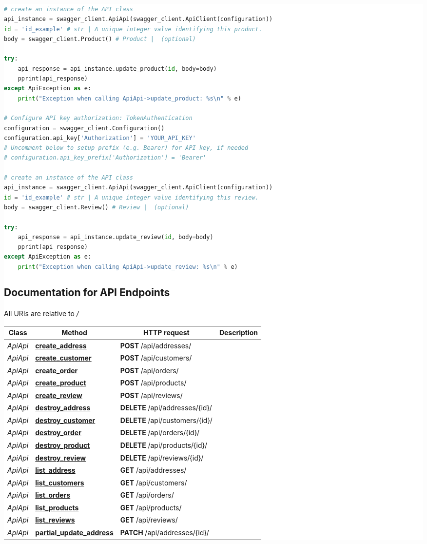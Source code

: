 ```python
# create an instance of the API class
api_instance = swagger_client.ApiApi(swagger_client.ApiClient(configuration))
id = 'id_example' # str | A unique integer value identifying this product.
body = swagger_client.Product() # Product |  (optional)

try:
    api_response = api_instance.update_product(id, body=body)
    pprint(api_response)
except ApiException as e:
    print("Exception when calling ApiApi->update_product: %s\n" % e)

# Configure API key authorization: TokenAuthentication
configuration = swagger_client.Configuration()
configuration.api_key['Authorization'] = 'YOUR_API_KEY'
# Uncomment below to setup prefix (e.g. Bearer) for API key, if needed
# configuration.api_key_prefix['Authorization'] = 'Bearer'

# create an instance of the API class
api_instance = swagger_client.ApiApi(swagger_client.ApiClient(configuration))
id = 'id_example' # str | A unique integer value identifying this review.
body = swagger_client.Review() # Review |  (optional)

try:
    api_response = api_instance.update_review(id, body=body)
    pprint(api_response)
except ApiException as e:
    print("Exception when calling ApiApi->update_review: %s\n" % e)
```

## Documentation for API Endpoints

All URIs are relative to */*

|Class | Method | HTTP request | Description|
|------------ | ------------- | ------------- | -------------|
|*ApiApi* | [**create_address**](docs/ApiApi.md#create_address) | **POST** /api/addresses/ |     |
|*ApiApi* | [**create_customer**](docs/ApiApi.md#create_customer) | **POST** /api/customers/ |     |
|*ApiApi* | [**create_order**](docs/ApiApi.md#create_order) | **POST** /api/orders/ |     |
|*ApiApi* | [**create_product**](docs/ApiApi.md#create_product) | **POST** /api/products/ |     |
|*ApiApi* | [**create_review**](docs/ApiApi.md#create_review) | **POST** /api/reviews/ |     |
|*ApiApi* | [**destroy_address**](docs/ApiApi.md#destroy_address) | **DELETE** /api/addresses/{id}/ |     |
|*ApiApi* | [**destroy_customer**](docs/ApiApi.md#destroy_customer) | **DELETE** /api/customers/{id}/ |     |
|*ApiApi* | [**destroy_order**](docs/ApiApi.md#destroy_order) | **DELETE** /api/orders/{id}/ |     |
|*ApiApi* | [**destroy_product**](docs/ApiApi.md#destroy_product) | **DELETE** /api/products/{id}/ |     |
|*ApiApi* | [**destroy_review**](docs/ApiApi.md#destroy_review) | **DELETE** /api/reviews/{id}/ |     |
|*ApiApi* | [**list_address**](docs/ApiApi.md#list_address) | **GET** /api/addresses/ |     |
|*ApiApi* | [**list_customers**](docs/ApiApi.md#list_customers) | **GET** /api/customers/ |     |
|*ApiApi* | [**list_orders**](docs/ApiApi.md#list_orders) | **GET** /api/orders/ |     |
|*ApiApi* | [**list_products**](docs/ApiApi.md#list_products) | **GET** /api/products/ |     |
|*ApiApi* | [**list_reviews**](docs/ApiApi.md#list_reviews) | **GET** /api/reviews/ |     |
|*ApiApi* | [**partial_update_address**](docs/ApiApi.md#partial_update_address) | **PATCH** /api/addresses/{id}/ |     |